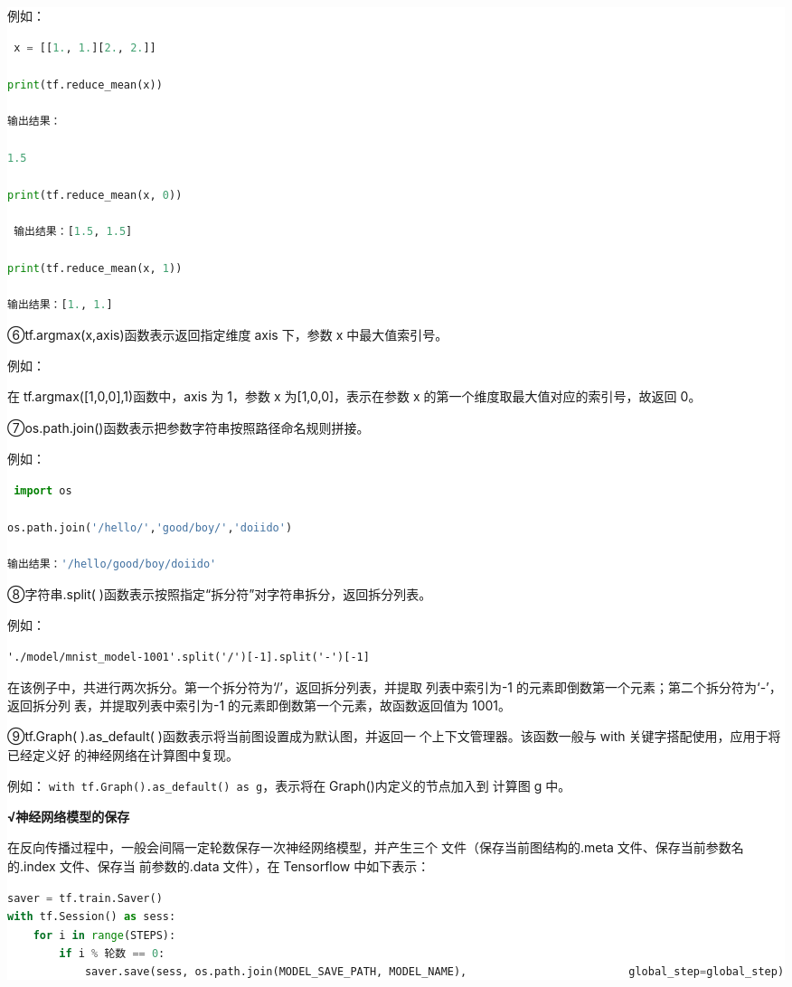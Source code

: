 例如：

```python
 x = [[1., 1.][2., 2.]] 

print(tf.reduce_mean(x)) 

输出结果：

1.5

print(tf.reduce_mean(x, 0))

 输出结果：[1.5, 1.5] 

print(tf.reduce_mean(x, 1)) 

输出结果：[1., 1.] 
```

⑥tf.argmax(x,axis)函数表示返回指定维度 axis 下，参数 x 中最大值索引号。 

例如：

 在 tf.argmax([1,0,0],1)函数中，axis 为 1，参数 x 为[1,0,0]，表示在参数 x 的第一个维度取最大值对应的索引号，故返回 0。

 ⑦os.path.join()函数表示把参数字符串按照路径命名规则拼接。  

例如：

```python
 import os 

os.path.join('/hello/','good/boy/','doiido') 

输出结果：'/hello/good/boy/doiido' 
```

⑧字符串.split( )函数表示按照指定“拆分符”对字符串拆分，返回拆分列表。

 例如： 

`'./model/mnist_model-1001'.split('/')[-1].split('-')[-1]`

 在该例子中，共进行两次拆分。第一个拆分符为‘/’，返回拆分列表，并提取 列表中索引为-1 的元素即倒数第一个元素；第二个拆分符为‘-’，返回拆分列 表，并提取列表中索引为-1 的元素即倒数第一个元素，故函数返回值为 1001。

 ⑨tf.Graph( ).as_default( )函数表示将当前图设置成为默认图，并返回一 个上下文管理器。该函数一般与 with 关键字搭配使用，应用于将已经定义好 的神经网络在计算图中复现。  

例如： `with tf.Graph().as_default() as g`，表示将在 Graph()内定义的节点加入到 计算图 g 中。 

**√神经网络模型的保存**

 在反向传播过程中，一般会间隔一定轮数保存一次神经网络模型，并产生三个 文件（保存当前图结构的.meta 文件、保存当前参数名的.index 文件、保存当 前参数的.data 文件），在 Tensorflow 中如下表示：

 

```python
saver = tf.train.Saver() 
with tf.Session() as sess: 
    for i in range(STEPS):
        if i % 轮数 == 0: 
            saver.save(sess, os.path.join(MODEL_SAVE_PATH, MODEL_NAME), 						global_step=global_step)  
```
